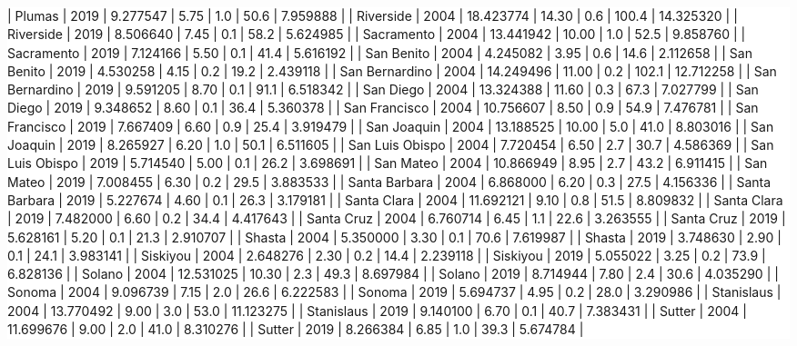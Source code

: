 | Plumas          | 2019 |  9.277547 |   5.75 | 1.0 |  50.6 |  7.959888 |
| Riverside       | 2004 | 18.423774 |  14.30 | 0.6 | 100.4 | 14.325320 |
| Riverside       | 2019 |  8.506640 |   7.45 | 0.1 |  58.2 |  5.624985 |
| Sacramento      | 2004 | 13.441942 |  10.00 | 1.0 |  52.5 |  9.858760 |
| Sacramento      | 2019 |  7.124166 |   5.50 | 0.1 |  41.4 |  5.616192 |
| San Benito      | 2004 |  4.245082 |   3.95 | 0.6 |  14.6 |  2.112658 |
| San Benito      | 2019 |  4.530258 |   4.15 | 0.2 |  19.2 |  2.439118 |
| San Bernardino  | 2004 | 14.249496 |  11.00 | 0.2 | 102.1 | 12.712258 |
| San Bernardino  | 2019 |  9.591205 |   8.70 | 0.1 |  91.1 |  6.518342 |
| San Diego       | 2004 | 13.324388 |  11.60 | 0.3 |  67.3 |  7.027799 |
| San Diego       | 2019 |  9.348652 |   8.60 | 0.1 |  36.4 |  5.360378 |
| San Francisco   | 2004 | 10.756607 |   8.50 | 0.9 |  54.9 |  7.476781 |
| San Francisco   | 2019 |  7.667409 |   6.60 | 0.9 |  25.4 |  3.919479 |
| San Joaquin     | 2004 | 13.188525 |  10.00 | 5.0 |  41.0 |  8.803016 |
| San Joaquin     | 2019 |  8.265927 |   6.20 | 1.0 |  50.1 |  6.511605 |
| San Luis Obispo | 2004 |  7.720454 |   6.50 | 2.7 |  30.7 |  4.586369 |
| San Luis Obispo | 2019 |  5.714540 |   5.00 | 0.1 |  26.2 |  3.698691 |
| San Mateo       | 2004 | 10.866949 |   8.95 | 2.7 |  43.2 |  6.911415 |
| San Mateo       | 2019 |  7.008455 |   6.30 | 0.2 |  29.5 |  3.883533 |
| Santa Barbara   | 2004 |  6.868000 |   6.20 | 0.3 |  27.5 |  4.156336 |
| Santa Barbara   | 2019 |  5.227674 |   4.60 | 0.1 |  26.3 |  3.179181 |
| Santa Clara     | 2004 | 11.692121 |   9.10 | 0.8 |  51.5 |  8.809832 |
| Santa Clara     | 2019 |  7.482000 |   6.60 | 0.2 |  34.4 |  4.417643 |
| Santa Cruz      | 2004 |  6.760714 |   6.45 | 1.1 |  22.6 |  3.263555 |
| Santa Cruz      | 2019 |  5.628161 |   5.20 | 0.1 |  21.3 |  2.910707 |
| Shasta          | 2004 |  5.350000 |   3.30 | 0.1 |  70.6 |  7.619987 |
| Shasta          | 2019 |  3.748630 |   2.90 | 0.1 |  24.1 |  3.983141 |
| Siskiyou        | 2004 |  2.648276 |   2.30 | 0.2 |  14.4 |  2.239118 |
| Siskiyou        | 2019 |  5.055022 |   3.25 | 0.2 |  73.9 |  6.828136 |
| Solano          | 2004 | 12.531025 |  10.30 | 2.3 |  49.3 |  8.697984 |
| Solano          | 2019 |  8.714944 |   7.80 | 2.4 |  30.6 |  4.035290 |
| Sonoma          | 2004 |  9.096739 |   7.15 | 2.0 |  26.6 |  6.222583 |
| Sonoma          | 2019 |  5.694737 |   4.95 | 0.2 |  28.0 |  3.290986 |
| Stanislaus      | 2004 | 13.770492 |   9.00 | 3.0 |  53.0 | 11.123275 |
| Stanislaus      | 2019 |  9.140100 |   6.70 | 0.1 |  40.7 |  7.383431 |
| Sutter          | 2004 | 11.699676 |   9.00 | 2.0 |  41.0 |  8.310276 |
| Sutter          | 2019 |  8.266384 |   6.85 | 1.0 |  39.3 |  5.674784 |